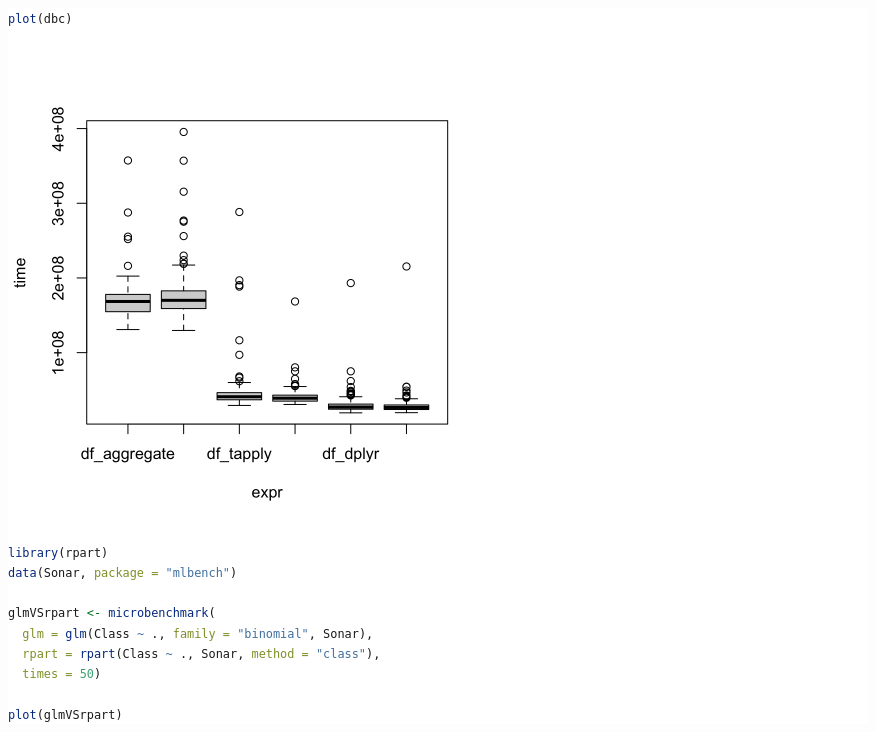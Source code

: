 
```r
plot(dbc)
```

<img src="82-Profiling_files/figure-html/unnamed-chunk-13-1.png" width="480" />


```r
library(rpart)
data(Sonar, package = "mlbench")

glmVSrpart <- microbenchmark(
  glm = glm(Class ~ ., family = "binomial", Sonar),
  rpart = rpart(Class ~ ., Sonar, method = "class"),
  times = 50)

plot(glmVSrpart)
```
